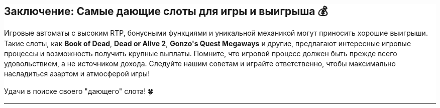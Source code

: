 ## Заключение: Самые дающие слоты для игры и выигрыша 💰

Игровые автоматы с высоким RTP, бонусными функциями и уникальной механикой могут приносить хорошие выигрыши. Такие слоты, как **Book of Dead**, **Dead or Alive 2**, **Gonzo's Quest Megaways** и другие, предлагают интересные игровые процессы и возможность получить крупные выплаты. Помните, что игровой процесс должен быть прежде всего удовольствием, а не источником дохода. Следуйте нашим советам и играйте ответственно, чтобы максимально насладиться азартом и атмосферой игры!

Удачи в поиске своего "дающего" слота! 🍀

---

